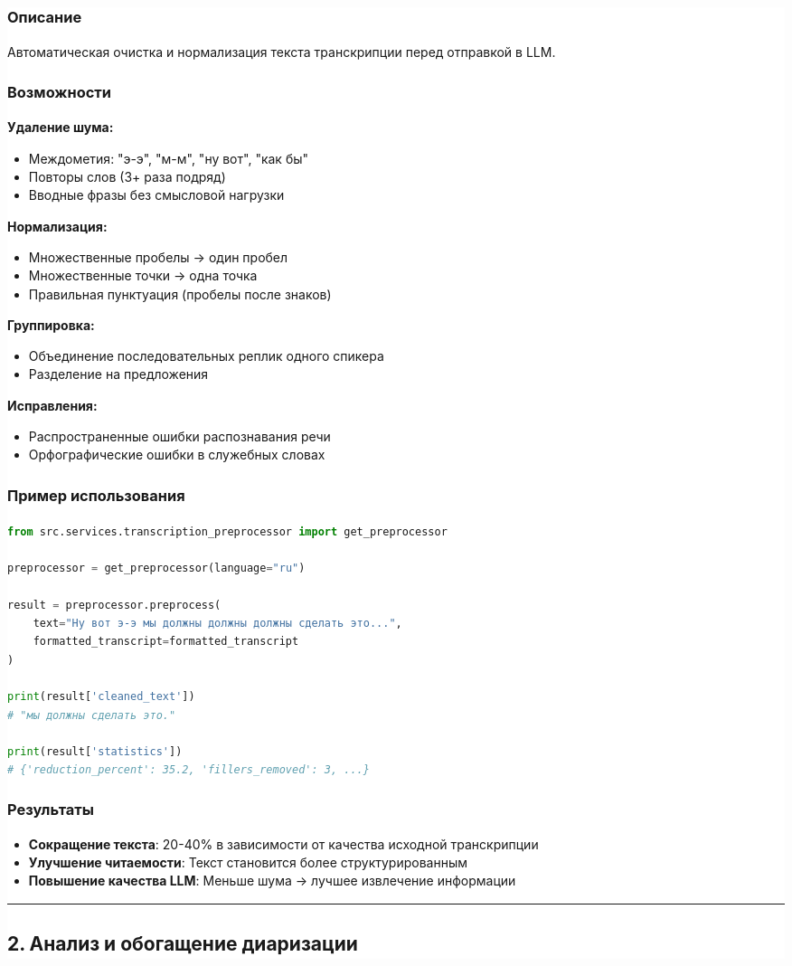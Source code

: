 ### Описание

Автоматическая очистка и нормализация текста транскрипции перед отправкой в LLM.

### Возможности

**Удаление шума:**
- Междометия: "э-э", "м-м", "ну вот", "как бы"
- Повторы слов (3+ раза подряд)
- Вводные фразы без смысловой нагрузки

**Нормализация:**
- Множественные пробелы → один пробел
- Множественные точки → одна точка
- Правильная пунктуация (пробелы после знаков)

**Группировка:**
- Объединение последовательных реплик одного спикера
- Разделение на предложения

**Исправления:**
- Распространенные ошибки распознавания речи
- Орфографические ошибки в служебных словах

### Пример использования

```python
from src.services.transcription_preprocessor import get_preprocessor

preprocessor = get_preprocessor(language="ru")

result = preprocessor.preprocess(
    text="Ну вот э-э мы должны должны должны сделать это...",
    formatted_transcript=formatted_transcript
)

print(result['cleaned_text'])
# "мы должны сделать это."

print(result['statistics'])
# {'reduction_percent': 35.2, 'fillers_removed': 3, ...}
```

### Результаты

- **Сокращение текста**: 20-40% в зависимости от качества исходной транскрипции
- **Улучшение читаемости**: Текст становится более структурированным
- **Повышение качества LLM**: Меньше шума → лучшее извлечение информации

---

## 2. Анализ и обогащение диаризации
